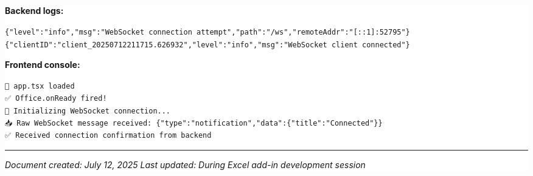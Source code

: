 **Backend logs:**
```
{"level":"info","msg":"WebSocket connection attempt","path":"/ws","remoteAddr":"[::1]:52795"}
{"clientID":"client_20250712211715.626932","level":"info","msg":"WebSocket client connected"}
```

**Frontend console:**
```
🚀 app.tsx loaded
✅ Office.onReady fired!
🔌 Initializing WebSocket connection...
📥 Raw WebSocket message received: {"type":"notification","data":{"title":"Connected"}}
✅ Received connection confirmation from backend
```

---

*Document created: July 12, 2025*
*Last updated: During Excel add-in development session*